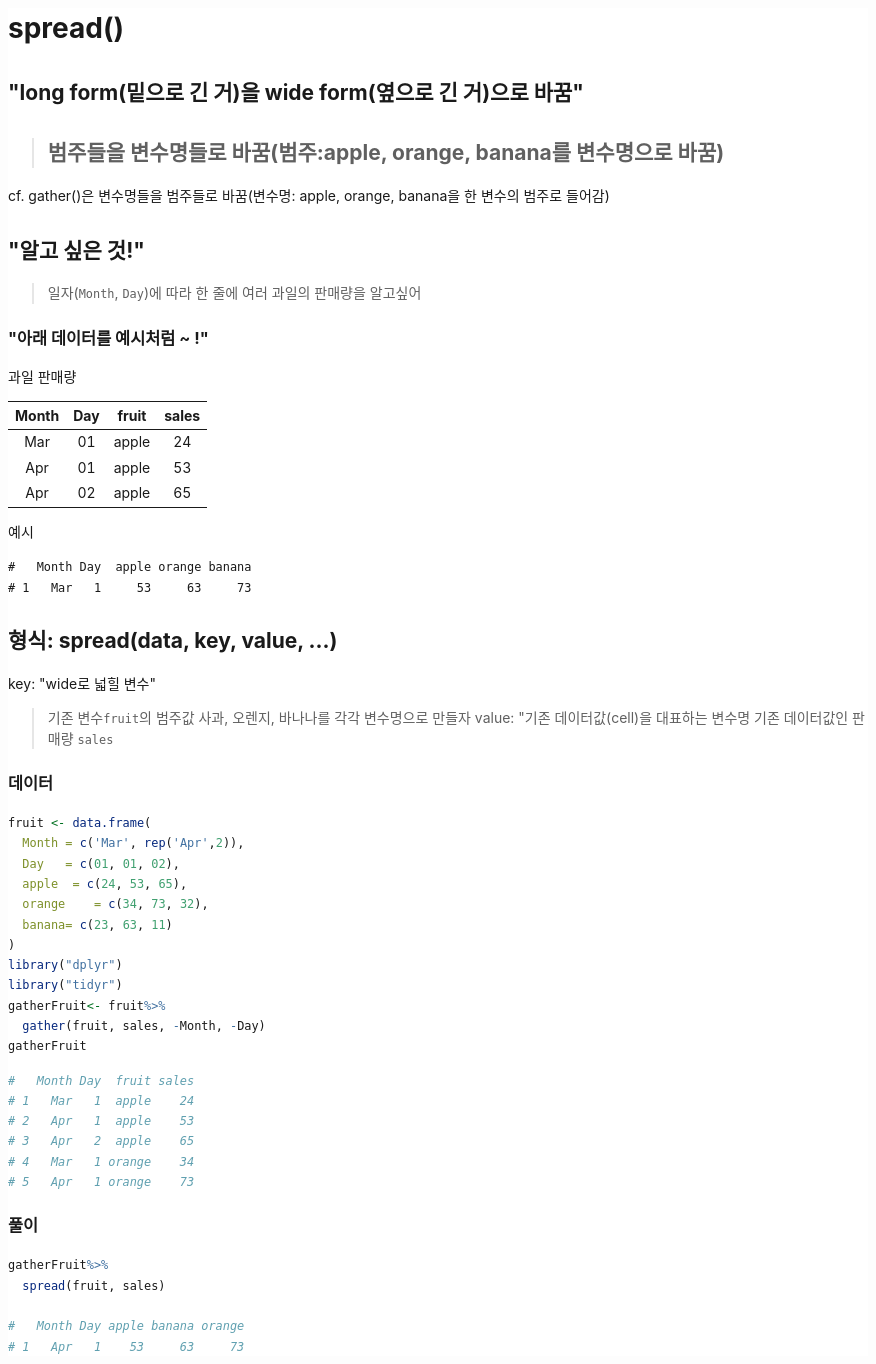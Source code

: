 # spread()
## "long form(밑으로 긴 거)을 wide form(옆으로 긴 거)으로 바꿈"
> ## 범주들을 변수명들로 바꿈(범주:apple, orange, banana를 변수명으로 바꿈)
cf. gather()은 변수명들을 범주들로 바꿈(변수명: apple, orange, banana을 한 변수의 범주로 들어감)

## "알고 싶은 것!"

> 일자(`Month`, `Day`)에 따라 한 줄에 여러 과일의 판매량을 알고싶어

### "아래 데이터를 예시처럼 ~ !"
과일 판매량

Month|Day|fruit|sales|
:---:|:---:|:---:|:---:
Mar|01|apple|24
Apr|01|apple|53
Apr|02|apple|65


예시
```
#   Month Day  apple orange banana
# 1   Mar   1     53     63     73
```


## 형식: spread(data, key, value, ...)
key: "wide로 넓힐 변수"
> 기존 변수`fruit`의 범주값 사과, 오렌지, 바나나를 각각 변수명으로 만들자
value: "기존 데이터값(cell)을 대표하는 변수명
> 기존 데이터값인 판매량 `sales`

### 데이터
```r
fruit <- data.frame(
  Month = c('Mar', rep('Apr',2)),
  Day   = c(01, 01, 02),
  apple  = c(24, 53, 65),
  orange    = c(34, 73, 32),
  banana= c(23, 63, 11)
)
library("dplyr")
library("tidyr")
gatherFruit<- fruit%>%
  gather(fruit, sales, -Month, -Day)
gatherFruit
```
```r
#   Month Day  fruit sales
# 1   Mar   1  apple    24
# 2   Apr   1  apple    53
# 3   Apr   2  apple    65
# 4   Mar   1 orange    34
# 5   Apr   1 orange    73
```
### 풀이
```r
gatherFruit%>%
  spread(fruit, sales)

#   Month Day apple banana orange
# 1   Apr   1    53     63     73
```